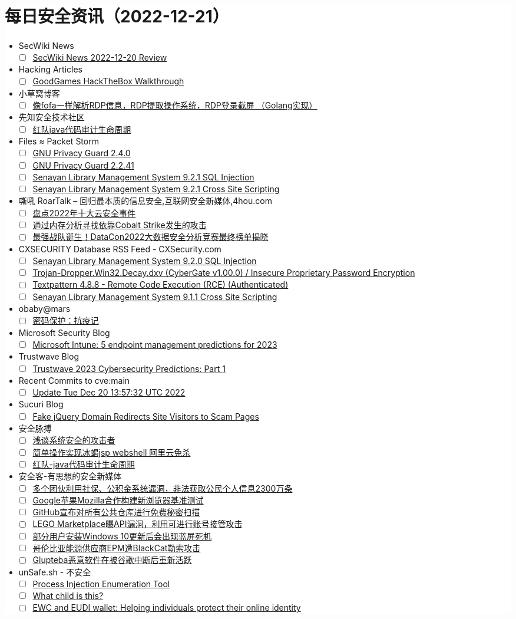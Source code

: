 # 每日安全资讯（2022-12-21）

- SecWiki News
  - [ ] [SecWiki News 2022-12-20 Review](http://www.sec-wiki.com/?2022-12-20)
- Hacking Articles
  - [ ] [GoodGames HackTheBox Walkthrough](https://www.hackingarticles.in/goodgames-hackthebox-walkthrough/)
- 小草窝博客
  - [ ] [像fofa一样解析RDP信息，RDP提取操作系统，RDP登录截屏 （Golang实现）](https://x.hacking8.com/post-449.html)
- 先知安全技术社区
  - [ ] [红队java代码审计生命周期](https://xz.aliyun.com/t/11966)
- Files ≈ Packet Storm
  - [ ] [GNU Privacy Guard 2.4.0](https://packetstormsecurity.com/files/170309/gnupg-2.4.0.tar.bz2)
  - [ ] [GNU Privacy Guard 2.2.41](https://packetstormsecurity.com/files/170308/gnupg-2.2.41.tar.bz2)
  - [ ] [Senayan Library Management System 9.2.1 SQL Injection](https://packetstormsecurity.com/files/170307/slms921-sql.txt)
  - [ ] [Senayan Library Management System 9.2.1 Cross Site Scripting](https://packetstormsecurity.com/files/170306/slms921-xss.txt)
- 嘶吼 RoarTalk – 回归最本质的信息安全,互联网安全新媒体,4hou.com
  - [ ] [盘点2022年十大云安全事件](https://www.4hou.com/posts/wg3r)
  - [ ] [通过内存分析寻找依靠Cobalt Strike发生的攻击](https://www.4hou.com/posts/4KZJ)
  - [ ] [最强战队诞生！DataCon2022大数据安全分析竞赛最终榜单揭晓](https://www.4hou.com/posts/DEg6)
- CXSECURITY Database RSS Feed - CXSecurity.com
  - [ ] [Senayan Library Management System 9.2.0 SQL Injection](https://cxsecurity.com/issue/WLB-2022120038)
  - [ ] [Trojan-Dropper.Win32.Decay.dxv (CyberGate v1.00.0) / Insecure Proprietary Password Encryption](https://cxsecurity.com/issue/WLB-2022120037)
  - [ ] [Textpattern 4.8.8 - Remote Code Execution (RCE) (Authenticated)](https://cxsecurity.com/issue/WLB-2022120036)
  - [ ] [Senayan Library Management System 9.1.1 Cross Site Scripting](https://cxsecurity.com/issue/WLB-2022120035)
- obaby@mars
  - [ ] [密码保护：抗疫记](https://h4ck.org.cn/2022/12/%e6%8a%97%e7%96%ab%e8%ae%b0/)
- Microsoft Security Blog
  - [ ] [Microsoft Intune: 5 endpoint management predictions for 2023](https://www.microsoft.com/en-us/security/blog/2022/12/20/microsoft-intune-5-endpoint-management-predictions-for-2023/)
- Trustwave Blog
  - [ ] [Trustwave 2023 Cybersecurity Predictions: Part 1](https://www.trustwave.com/en-us/resources/blogs/trustwave-blog/trustwave-2023-cybersecurity-predictions-part-1/)
- Recent Commits to cve:main
  - [ ] [Update Tue Dec 20 13:57:32 UTC 2022](https://github.com/trickest/cve/commit/59fbe78b925d52236834cf90d56f5e5360a7ef1c)
- Sucuri Blog
  - [ ] [Fake jQuery Domain Redirects Site Visitors to Scam Pages](https://blog.sucuri.net/2022/12/fake-jquery-domain-redirects-site-visitors-scam.html)
- 安全脉搏
  - [ ] [浅谈系统安全的攻击者](https://www.secpulse.com/archives/193800.html)
  - [ ] [简单操作实现冰蝎jsp webshell 阿里云免杀](https://www.secpulse.com/archives/193780.html)
  - [ ] [红队-java代码审计生命周期](https://www.secpulse.com/archives/193771.html)
- 安全客-有思想的安全新媒体
  - [ ] [多个团伙利用社保、公积金系统漏洞，非法获取公民个人信息2300万条](https://www.anquanke.com/post/id/284481)
  - [ ] [Google苹果Mozilla合作构建新浏览器基准测试](https://www.anquanke.com/post/id/284478)
  - [ ] [GitHub宣布对所有公共仓库进行免费秘密扫描](https://www.anquanke.com/post/id/284474)
  - [ ] [LEGO Marketplace曝API漏洞，利用可进行账号接管攻击](https://www.anquanke.com/post/id/284471)
  - [ ] [部分用户安装Windows 10更新后会出现蓝屏死机](https://www.anquanke.com/post/id/284466)
  - [ ] [哥伦比亚能源供应商EPM遭BlackCat勒索攻击](https://www.anquanke.com/post/id/284449)
  - [ ] [Glupteba恶意软件在被谷歌中断后重新活跃](https://www.anquanke.com/post/id/284442)
- unSafe.sh - 不安全
  - [ ] [Process Injection Enumeration Tool](https://buaq.net/go-140764.html)
  - [ ] [What child is this?](https://buaq.net/go-140750.html)
  - [ ] [EWC and EUDI wallet: Helping individuals protect their online identity](https://buaq.net/go-140749.html)